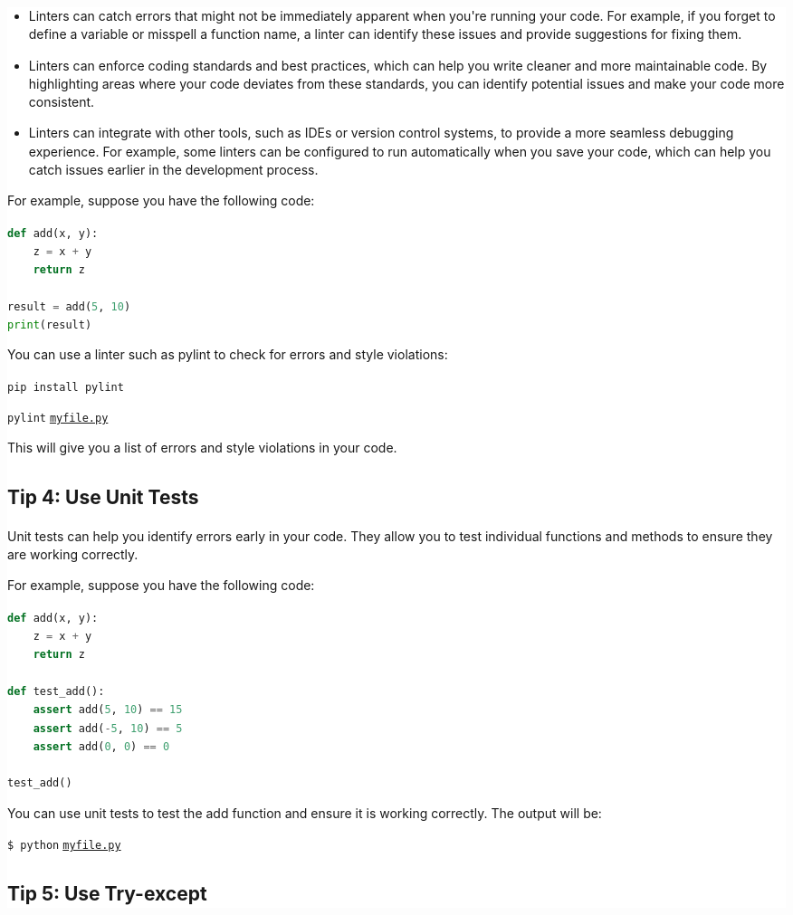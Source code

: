 * Linters can catch errors that might not be immediately apparent when you're running your code. For example, if you forget to define a variable or misspell a function name, a linter can identify these issues and provide suggestions for fixing them.
    
* Linters can enforce coding standards and best practices, which can help you write cleaner and more maintainable code. By highlighting areas where your code deviates from these standards, you can identify potential issues and make your code more consistent.
    
* Linters can integrate with other tools, such as IDEs or version control systems, to provide a more seamless debugging experience. For example, some linters can be configured to run automatically when you save your code, which can help you catch issues earlier in the development process.
    

For example, suppose you have the following code:

```python
def add(x, y):
    z = x + y
    return z

result = add(5, 10)
print(result)
```

You can use a linter such as pylint to check for errors and style violations:

`pip install pylint`

`pylint` [`myfile.py`](http://myfile.py)

This will give you a list of errors and style violations in your code.

## Tip 4: Use Unit Tests

Unit tests can help you identify errors early in your code. They allow you to test individual functions and methods to ensure they are working correctly.

For example, suppose you have the following code:

```python
def add(x, y):
    z = x + y
    return z

def test_add():
    assert add(5, 10) == 15
    assert add(-5, 10) == 5
    assert add(0, 0) == 0

test_add()
```

You can use unit tests to test the add function and ensure it is working correctly. The output will be:

`$ python` [`myfile.py`](http://myfile.py)

## Tip 5: Use Try-except
